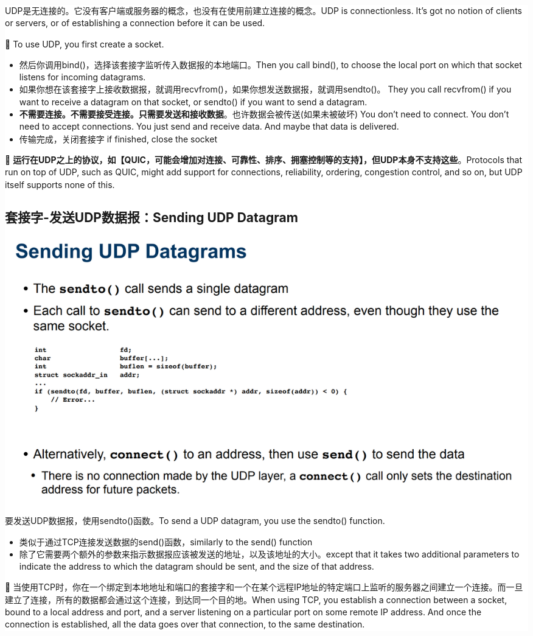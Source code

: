 UDP是无连接的。它没有客户端或服务器的概念，也没有在使用前建立连接的概念。UDP is connectionless. It’s got no notion   of clients or servers, or of establishing  a connection before it can be used.

:orange: To use UDP, you first create a  socket.

* 然后你调用bind()，选择该套接字监听传入数据报的本地端口。Then you call bind(), to choose the  local port on which that socket listens  for incoming datagrams.
* 如果你想在该套接字上接收数据报，就调用recvfrom()，如果你想发送数据报，就调用sendto()。 They you call recvfrom() if you want  to receive a datagram on that socket,  or sendto() if you want to send  a datagram.
* **不需要连接。不需要接受连接。只需要发送和接收数据**。也许数据会被传送(如果未被破坏) You don’t need to connect. You don’t  need to accept connections. You just send  and receive data. And maybe that data  is delivered.
* 传输完成，关闭套接字 if finished, close the socket

:orange: **运行在UDP之上的协议，如【QUIC，可能会增加对连接、可靠性、排序、拥塞控制等的支持】，但UDP本身不支持这些**。Protocols that run on top of UDP,  such as QUIC, might add support for  connections, reliability, ordering, congestion control, and so  on, but UDP itself supports none of  this.

## 套接字-发送UDP数据报：Sending UDP Datagram

![](/static/2021-03-01-00-33-28.png)

要发送UDP数据报，使用sendto()函数。To send a UDP datagram, you use  the sendto() function.

* 类似于通过TCP连接发送数据的send()函数，similarly to the send() function
* 除了它需要两个额外的参数来指示数据报应该被发送的地址，以及该地址的大小。except that  it takes two additional parameters to indicate  the address to which the datagram should  be sent, and the size of that  address.

:orange: 当使用TCP时，你在一个绑定到本地地址和端口的套接字和一个在某个远程IP地址的特定端口上监听的服务器之间建立一个连接。而一旦建立了连接，所有的数据都会通过这个连接，到达同一个目的地。When using TCP, you establish a connection  between a socket, bound to a local  address and port, and a server listening  on a particular port on some remote  IP address. And once the connection is  established, all the data goes over that  connection, to the same destination.
